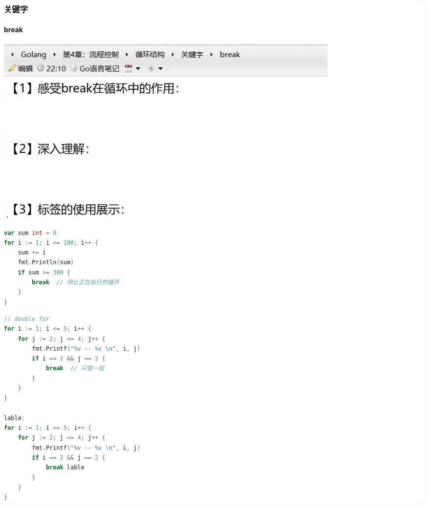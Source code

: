 

### 关键字

#### break

![1639031194797](assets/1639031194797.png)

```go
var sum int = 0
for i := 1; i <= 100; i++ {
    sum += i
    fmt.Println(sum)
    if sum >= 300 {
        break  // 停止正在执行的循环
    }
}
```



```go
// double for
for i := 1; i <= 5; i++ {
    for j := 2; j <= 4; j++ {
        fmt.Printf("%v -- %v \n", i, j)
        if i == 2 && j == 2 {
            break  // 只管一层
        }
    }
}

lable:
for i := 1; i <= 5; i++ {
    for j := 2; j <= 4; j++ {
        fmt.Printf("%v -- %v \n", i, j)
        if i == 2 && j == 2 {
            break lable
        }
    }
}
```
